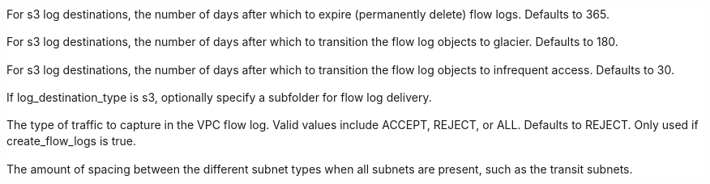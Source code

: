 For s3 log destinations, the number of days after which to expire (permanently delete) flow logs. Defaults to 365.

</HclListItemDescription>
<HclListItemDefaultValue defaultValue="365"/>
</HclListItem>

<HclListItem name="flow_log_s3_glacier_transition" requirement="optional" type="number">
<HclListItemDescription>

For s3 log destinations, the number of days after which to transition the flow log objects to glacier. Defaults to 180.

</HclListItemDescription>
<HclListItemDefaultValue defaultValue="180"/>
</HclListItem>

<HclListItem name="flow_log_s3_infrequent_access_transition" requirement="optional" type="number">
<HclListItemDescription>

For s3 log destinations, the number of days after which to transition the flow log objects to infrequent access. Defaults to 30.

</HclListItemDescription>
<HclListItemDefaultValue defaultValue="30"/>
</HclListItem>

<HclListItem name="flow_log_s3_subfolder" requirement="optional" type="string">
<HclListItemDescription>

If log_destination_type is s3, optionally specify a subfolder for flow log delivery.

</HclListItemDescription>
<HclListItemDefaultValue defaultValue="&quot;&quot;"/>
</HclListItem>

<HclListItem name="flow_logs_traffic_type" requirement="optional" type="string">
<HclListItemDescription>

The type of traffic to capture in the VPC flow log. Valid values include ACCEPT, REJECT, or ALL. Defaults to REJECT. Only used if create_flow_logs is true.

</HclListItemDescription>
<HclListItemDefaultValue defaultValue="&quot;REJECT&quot;"/>
</HclListItem>

<HclListItem name="global_subnet_spacing" requirement="optional" type="number">
<HclListItemDescription>

The amount of spacing between the different subnet types when all subnets are present, such as the transit subnets.

</HclListItemDescription>
<HclListItemDefaultValue defaultValue="6"/>
</HclListItem>

<HclListItem name="iam_role_permissions_boundary" requirement="optional" type="string">
<HclListItemDescription>
